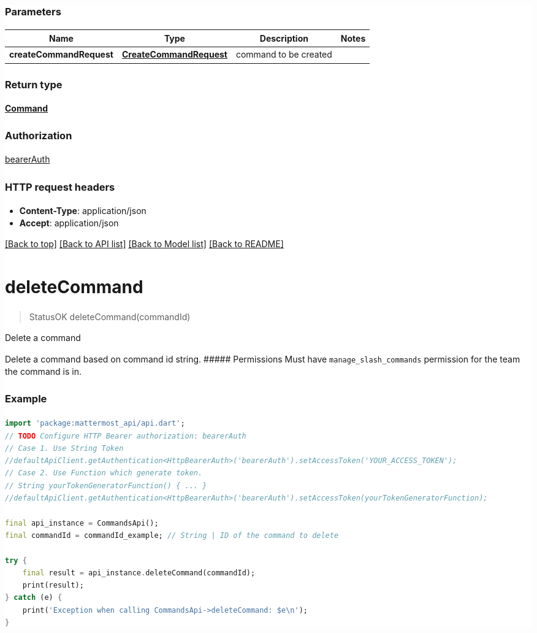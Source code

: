 ### Parameters

Name | Type | Description  | Notes
------------- | ------------- | ------------- | -------------
 **createCommandRequest** | [**CreateCommandRequest**](CreateCommandRequest.md)| command to be created | 

### Return type

[**Command**](Command.md)

### Authorization

[bearerAuth](../README.md#bearerAuth)

### HTTP request headers

 - **Content-Type**: application/json
 - **Accept**: application/json

[[Back to top]](#) [[Back to API list]](../README.md#documentation-for-api-endpoints) [[Back to Model list]](../README.md#documentation-for-models) [[Back to README]](../README.md)

# **deleteCommand**
> StatusOK deleteCommand(commandId)

Delete a command

Delete a command based on command id string. ##### Permissions Must have `manage_slash_commands` permission for the team the command is in. 

### Example
```dart
import 'package:mattermost_api/api.dart';
// TODO Configure HTTP Bearer authorization: bearerAuth
// Case 1. Use String Token
//defaultApiClient.getAuthentication<HttpBearerAuth>('bearerAuth').setAccessToken('YOUR_ACCESS_TOKEN');
// Case 2. Use Function which generate token.
// String yourTokenGeneratorFunction() { ... }
//defaultApiClient.getAuthentication<HttpBearerAuth>('bearerAuth').setAccessToken(yourTokenGeneratorFunction);

final api_instance = CommandsApi();
final commandId = commandId_example; // String | ID of the command to delete

try {
    final result = api_instance.deleteCommand(commandId);
    print(result);
} catch (e) {
    print('Exception when calling CommandsApi->deleteCommand: $e\n');
}
```
